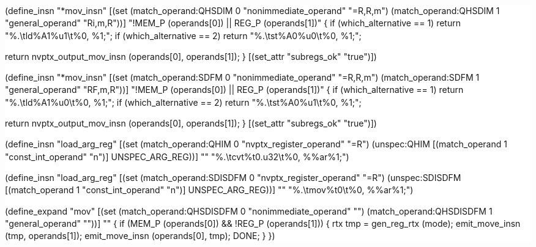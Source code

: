 (define_insn "*mov<mode>_insn"
  [(set (match_operand:QHSDIM 0 "nonimmediate_operand" "=R,R,m")
	(match_operand:QHSDIM 1 "general_operand" "Ri,m,R"))]
  "!MEM_P (operands[0]) || REG_P (operands[1])"
{
  if (which_alternative == 1)
    return "%.\\tld%A1%u1\\t%0, %1;";
  if (which_alternative == 2)
    return "%.\\tst%A0%u0\\t%0, %1;";

  return nvptx_output_mov_insn (operands[0], operands[1]);
}
  [(set_attr "subregs_ok" "true")])

(define_insn "*mov<mode>_insn"
  [(set (match_operand:SDFM 0 "nonimmediate_operand" "=R,R,m")
	(match_operand:SDFM 1 "general_operand" "RF,m,R"))]
  "!MEM_P (operands[0]) || REG_P (operands[1])"
{
  if (which_alternative == 1)
    return "%.\\tld%A1%u0\\t%0, %1;";
  if (which_alternative == 2)
    return "%.\\tst%A0%u1\\t%0, %1;";

  return nvptx_output_mov_insn (operands[0], operands[1]);
}
  [(set_attr "subregs_ok" "true")])

(define_insn "load_arg_reg<mode>"
  [(set (match_operand:QHIM 0 "nvptx_register_operand" "=R")
	(unspec:QHIM [(match_operand 1 "const_int_operand" "n")]
		     UNSPEC_ARG_REG))]
  ""
  "%.\\tcvt%t0.u32\\t%0, %%ar%1;")

(define_insn "load_arg_reg<mode>"
  [(set (match_operand:SDISDFM 0 "nvptx_register_operand" "=R")
	(unspec:SDISDFM [(match_operand 1 "const_int_operand" "n")]
			UNSPEC_ARG_REG))]
  ""
  "%.\\tmov%t0\\t%0, %%ar%1;")

(define_expand "mov<mode>"
  [(set (match_operand:QHSDISDFM 0 "nonimmediate_operand" "")
	(match_operand:QHSDISDFM 1 "general_operand" ""))]
  ""
{
  if (MEM_P (operands[0]) && !REG_P (operands[1]))
    {
      rtx tmp = gen_reg_rtx (<MODE>mode);
      emit_move_insn (tmp, operands[1]);
      emit_move_insn (operands[0], tmp);
      DONE;
    }
})
